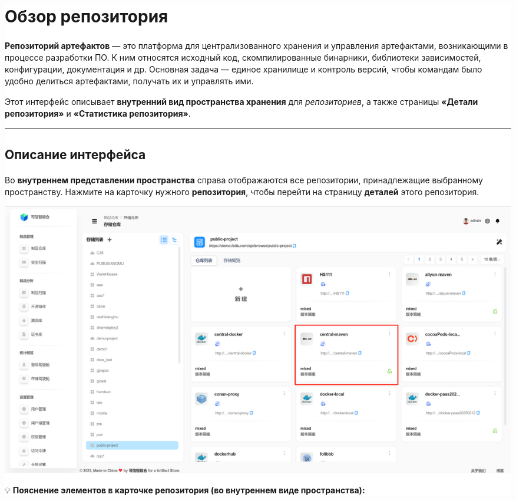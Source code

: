 # Обзор репозитория

**Репозиторий артефактов** — это платформа для централизованного хранения и управления артефактами, возникающими в процессе разработки ПО. К ним относятся исходный код, скомпилированные бинарники, библиотеки зависимостей, конфигурации, документация и др. Основная задача — единое хранилище и контроль версий, чтобы командам было удобно делиться артефактами, получать их и управлять ими.

Этот интерфейс описывает **внутренний вид пространства хранения** для *репозиториев*, а также страницы **«Детали репозитория»** и **«Статистика репозитория»**.

---

## Описание интерфейса

Во **внутреннем представлении пространства** справа отображаются все репозитории, принадлежащие выбранному пространству. Нажмите на карточку нужного **репозитория**, чтобы перейти на страницу **деталей** этого репозитория.

![Внешний вид репозиториев пространства](repository_external_view.b6bd3a27.png)

💡 **Пояснение элементов в карточке репозитория (во внутреннем виде пространства):**  
